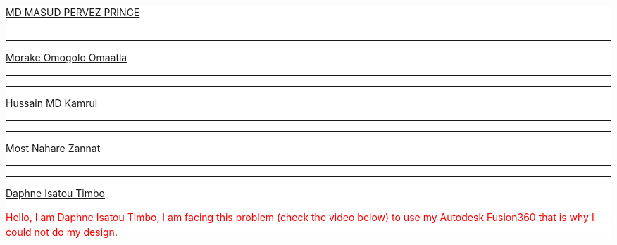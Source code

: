 <a href="https://masud613.github.io/my_page4/">MD MASUD PERVEZ PRINCE</a>

<div id="video-container">
        <video controls>
            <source src="video/video_cad/masud_cad.mp4" type="video/mp4">
        </video>
    </div>

<iframe src="https://myhub.autodesk360.com/ue28cacf9/shares/public/SH512d4QTec90decfa6ebbfcd22e09205bd7?mode=embed" width="800" height="600" allowfullscreen="true" webkitallowfullscreen="true" mozallowfullscreen="true"  frameborder="0"></iframe>


<hr>
<hr>

<a href="https://lilymorake.github.io/lillym.github.io/">Morake Omogolo Omaatla</a>

<div id="video-container">
        <video controls>
            <source src="video/video_cad/lily_cad.mp4" type="video/mp4">
        </video>
    </div>

<iframe src="https://myhub.autodesk360.com/ue28cacf9/shares/public/SH512d4QTec90decfa6e1e758dfb1cf94188?mode=embed" width="640" height="480" allowfullscreen="true" webkitallowfullscreen="true" mozallowfullscreen="true"  frameborder="0"></iframe>


<hr>
<hr>

<a href="https://mdkamrulhossain016846.github.io/fasttut/">Hussain MD Kamrul</a>

<div id="video-container">
        <video controls>
            <source src="video/video_cad/kamrul_cad.mp4" type="video/mp4">
        </video>
    </div>

<iframe src="https://myhub.autodesk360.com/ue28cacf9/shares/public/SH512d4QTec90decfa6e7523a79b7217e601?mode=embed" width="640" height="480" allowfullscreen="true" webkitallowfullscreen="true" mozallowfullscreen="true"  frameborder="0"></iframe>

<hr>
<hr>

<a href="https://naharezannat.github.io/"> Most Nahare Zannat</a>
<iframe src="https://myhub.autodesk360.com/ue28cacf9/shares/public/SH512d4QTec90decfa6e736bb81088d9a0d0?mode=embed" width="640" height="480" allowfullscreen="true" webkitallowfullscreen="true" mozallowfullscreen="true"  frameborder="0"></iframe>

<hr>
<hr>

<a href="https://daphnetimbo.github.io/daphnes_page/"> Daphne Isatou Timbo </a>


<p style="color: red;">Hello, I am Daphne Isatou Timbo, I am facing this problem (check the video below) to use my Autodesk Fusion360 that is why I could not do my design.</p>
